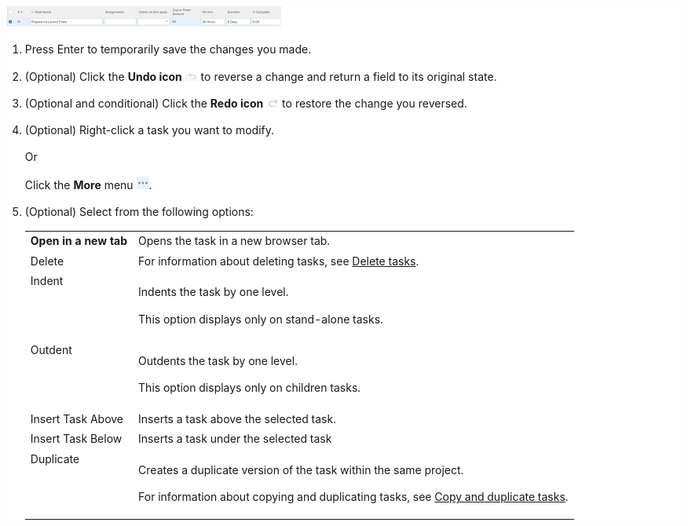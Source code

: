    ![](assets/inline-editing-a-task-350x26.png)

1. Press Enter to temporarily save the changes you made.
1. (Optional) Click the **Undo icon** ![](assets/undo-icon-on-task-list.png) to reverse a change and return a field to its original state.
1. (Optional and conditional) Click the **Redo icon** ![](assets/redo-icon-on-task-list.png) to restore the change you reversed. 

1. (Optional) Right-click a task you want to modify.

   Or

   Click the **More** menu ![](assets/more-icon-task-list.png). 

1. (Optional) Select from the following options:

   <table cellspacing="0"> 
    <col> 
    <col> 
    <tbody> 
     <tr> 
      <td role="rowheader"><strong>Open in a new tab</strong> </td> 
      <td>Opens the task in a new browser tab. </td> 
     </tr> 
     <tr> 
      <td role="rowheader">Delete</td> 
      <td>For information about deleting tasks, see <a href="../../../manage-work/tasks/manage-tasks/delete-tasks.md" class="MCXref xref">Delete tasks</a>.</td> 
     </tr> 
     <tr> 
      <td role="rowheader">Indent</td> 
      <td> <p>Indents the task by one level. </p> <p>This option displays only on stand-alone tasks.</p> </td> 
     </tr> 
     <tr> 
      <td role="rowheader">Outdent</td> 
      <td> <p>Outdents the task by one level. </p> <p>This option displays only on children tasks. </p> </td> 
     </tr> 
     <tr> 
      <td role="rowheader">Insert Task Above</td> 
      <td>Inserts a task above the selected task.</td> 
     </tr> 
     <tr> 
      <td role="rowheader">Insert Task Below</td> 
      <td>Inserts a task under the selected task</td> 
     </tr> 
     <tr> 
      <td role="rowheader">Duplicate</td> 
      <td> <p>Creates a duplicate version of the task within the same project. </p> <p>For information about copying and duplicating tasks, see <a href="../../../manage-work/tasks/manage-tasks/copy-and-duplicate-tasks.md" class="MCXref xref">Copy and duplicate tasks</a>.</p> </td> 
     </tr> 
    </tbody> 
   </table>

